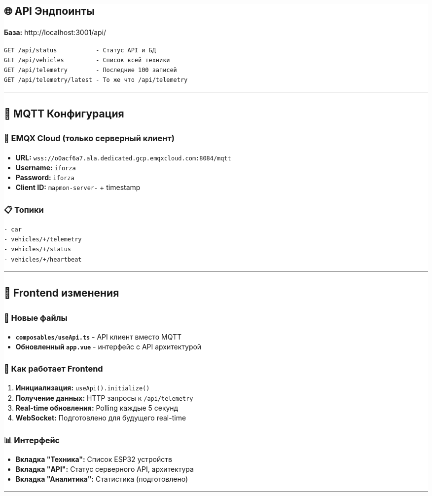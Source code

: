 ## 🌐 API Эндпоинты

**База:** http://localhost:3001/api/

```
GET /api/status           - Статус API и БД
GET /api/vehicles         - Список всей техники
GET /api/telemetry        - Последние 100 записей
GET /api/telemetry/latest - То же что /api/telemetry
```

---

## 📡 MQTT Конфигурация

### 🔗 EMQX Cloud (только серверный клиент)
- **URL:** `wss://o0acf6a7.ala.dedicated.gcp.emqxcloud.com:8084/mqtt`
- **Username:** `iforza`
- **Password:** `iforza`
- **Client ID:** `mapmon-server-` + timestamp

### 📋 Топики
```
- car
- vehicles/+/telemetry  
- vehicles/+/status
- vehicles/+/heartbeat
```

---

## 🔧 Frontend изменения

### 📁 Новые файлы
- **`composables/useApi.ts`** - API клиент вместо MQTT
- **Обновленный `app.vue`** - интерфейс с API архитектурой

### 🔄 Как работает Frontend
1. **Инициализация:** `useApi().initialize()`
2. **Получение данных:** HTTP запросы к `/api/telemetry`
3. **Real-time обновления:** Polling каждые 5 секунд
4. **WebSocket:** Подготовлено для будущего real-time

### 📊 Интерфейс
- **Вкладка "Техника":** Список ESP32 устройств
- **Вкладка "API":** Статус серверного API, архитектура
- **Вкладка "Аналитика":** Статистика (подготовлено)

---
